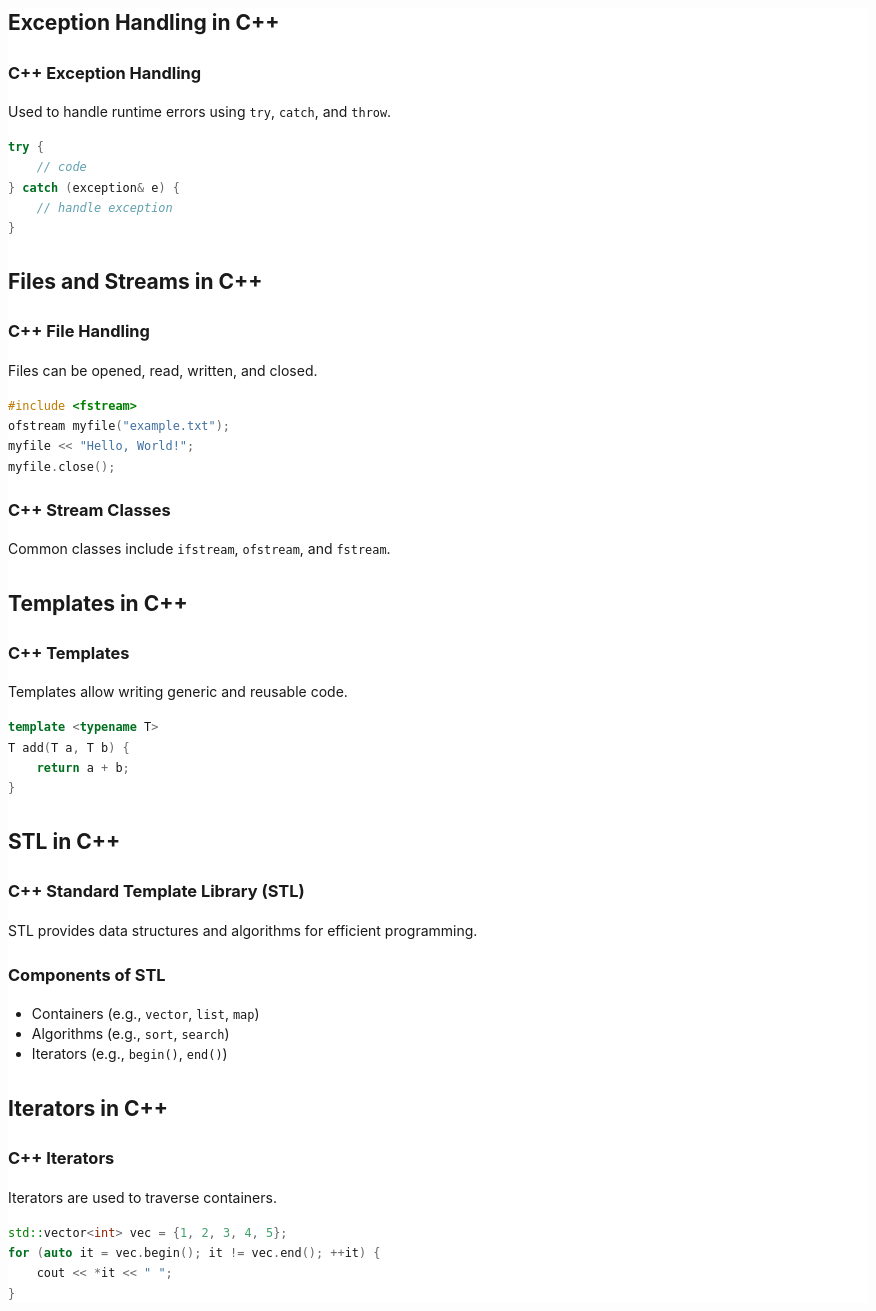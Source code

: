 ## Exception Handling in C++
### C++ Exception Handling
Used to handle runtime errors using `try`, `catch`, and `throw`.
```cpp
try {
    // code
} catch (exception& e) {
    // handle exception
}
```

## Files and Streams in C++
### C++ File Handling
Files can be opened, read, written, and closed.
```cpp
#include <fstream>
ofstream myfile("example.txt");
myfile << "Hello, World!";
myfile.close();
```

### C++ Stream Classes
Common classes include `ifstream`, `ofstream`, and `fstream`.

## Templates in C++
### C++ Templates
Templates allow writing generic and reusable code.
```cpp
template <typename T>
T add(T a, T b) {
    return a + b;
}
```

## STL in C++
### C++ Standard Template Library (STL)
STL provides data structures and algorithms for efficient programming.

### Components of STL
- Containers (e.g., `vector`, `list`, `map`)
- Algorithms (e.g., `sort`, `search`)
- Iterators (e.g., `begin()`, `end()`)

## Iterators in C++
### C++ Iterators
Iterators are used to traverse containers.
```cpp
std::vector<int> vec = {1, 2, 3, 4, 5};
for (auto it = vec.begin(); it != vec.end(); ++it) {
    cout << *it << " ";
}
```
